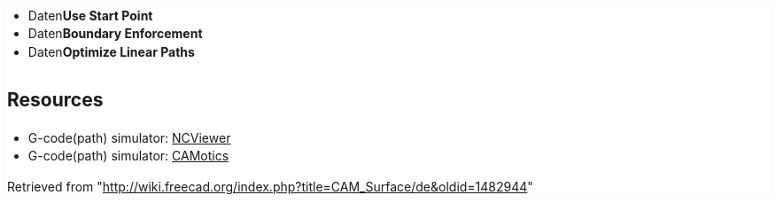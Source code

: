 * Daten**Use Start Point**
* Daten**Boundary Enforcement**
* Daten**Optimize Linear Paths**

## Resources

* G-code(path) simulator: [NCViewer](https://ncviewer.com/)
* G-code(path) simulator: [CAMotics](https://www.camotics.org/)

Retrieved from "<http://wiki.freecad.org/index.php?title=CAM_Surface/de&oldid=1482944>"